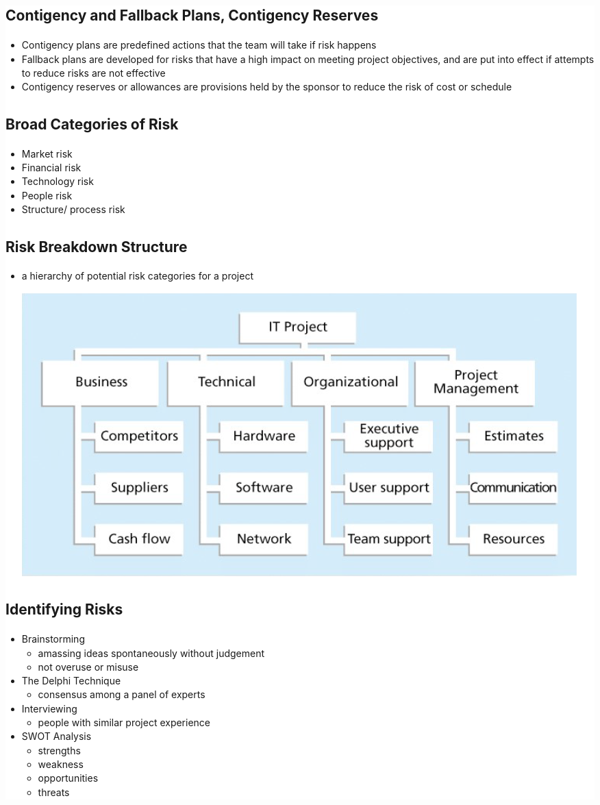 

## Contigency and Fallback Plans, Contigency Reserves

-   Contigency plans are predefined actions that the team will take if risk happens
-   Fallback plans are developed for risks that have a high impact on meeting project objectives, and are put into effect if attempts to reduce risks are not effective
-   Contigency reserves or allowances are provisions held by the sponsor to reduce the risk of cost or schedule



## Broad Categories of Risk

-   Market risk
-   Financial risk
-   Technology risk
-   People risk
-   Structure/ process risk



## Risk Breakdown Structure

-   a hierarchy of potential risk categories for a project

    ![L7-1](images/L7-1.png)



## Identifying Risks

-   Brainstorming
    -   amassing ideas spontaneously without judgement
    -   not overuse or misuse
-   The Delphi Technique
    -   consensus among a panel of experts
-   Interviewing
    -   people with similar project experience
-   SWOT Analysis
    -   strengths
    -   weakness
    -   opportunities
    -   threats

